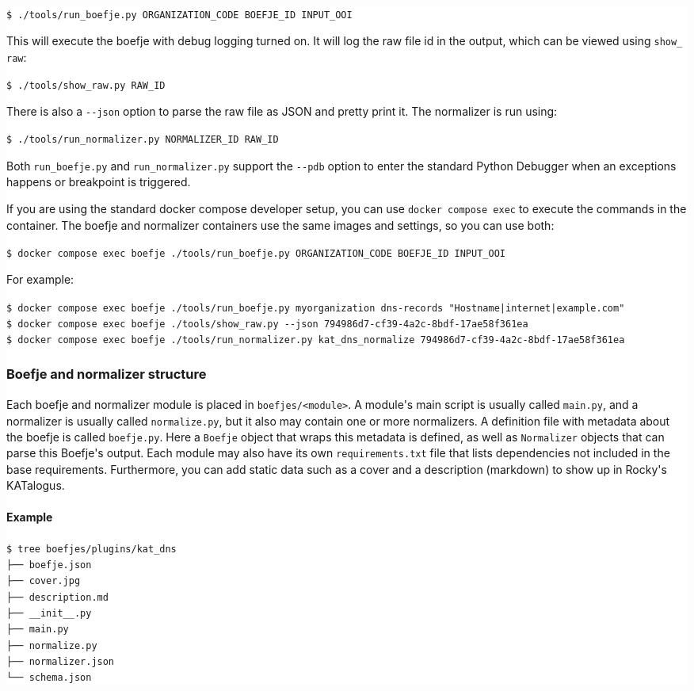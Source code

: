 ```shell
$ ./tools/run_boefje.py ORGANIZATION_CODE BOEFJE_ID INPUT_OOI
```

This will execute the boefje with debug logging turned on. It will log the raw
file id in the output, which can be viewed using `show_raw`:

```shell
$ ./tools/show_raw.py RAW_ID
```

There is also a `--json` option to parse the raw file as JSON and pretty print
it. The normalizer is run using:

```shell
$ ./tools/run_normalizer.py NORMALIZER_ID RAW_ID
```

Both `run_boefje.py` and `run_normalizer.py` support the `--pdb` option to enter
the standard Python Debugger when an exceptions happens or breakpoint is
triggered.

If you are using the standard docker compose developer setup, you can use
`docker compose exec` to execute the commands in the container. The boefje and
normalizer containers use the same images and settings, so you can use both:

```shell
$ docker compose exec boefje ./tools/run_boefje.py ORGANIZATION_CODE BOEFJE_ID INPUT_OOI
```

For example:

```shell
$ docker compose exec boefje ./tools/run_boefje.py myorganization dns-records "Hostname|internet|example.com"
$ docker compose exec boefje ./tools/show_raw.py --json 794986d7-cf39-4a2c-8bdf-17ae58f361ea
$ docker compose exec boefje ./tools/run_normalizer.py kat_dns_normalize 794986d7-cf39-4a2c-8bdf-17ae58f361ea
```

### Boefje and normalizer structure

Each boefje and normalizer module is placed in `boefjes/<module>`. A module's main script is usually called `main.py`,
and a normalizer is usually called `normalize.py`, but it also may contain one or more normalizers.
A definition file with metadata about the boefje is called `boefje.py`.
Here a `Boefje` object that wraps this metadata is defined, as well as `Normalizer` objects that can parse this Boefje's output.
Each module may also have its own `requirements.txt` file that lists dependencies not included in the base requirements.
Furthermore, you can add static data such as a cover and a description (markdown) to show up in Rocky's KATalogus.

#### Example

```shell
$ tree boefjes/plugins/kat_dns
├── boefje.json
├── cover.jpg
├── description.md
├── __init__.py
├── main.py
├── normalize.py
├── normalizer.json
└── schema.json
```
